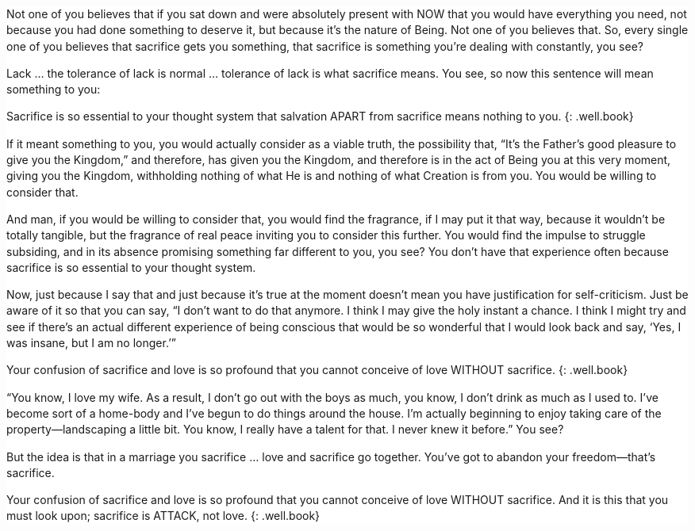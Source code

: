 Not one of you believes that if you sat down and were absolutely present
with NOW that you would have everything you need, not because you had
done something to deserve it, but because it&rsquo;s the nature of
Being. Not one of you believes that. So, every single one of you
believes that sacrifice gets you something, that sacrifice is something
you&rsquo;re dealing with constantly, you see?

Lack &hellip; the tolerance of lack is normal &hellip; tolerance of lack
is what sacrifice means. You see, so now this sentence will mean
something to you:

Sacrifice is so essential to your thought system that salvation APART
from sacrifice means nothing to you.
{: .well.book}

If it meant something to you, you would actually consider as a viable
truth, the possibility that, &ldquo;It&rsquo;s the Father&rsquo;s good
pleasure to give you the Kingdom,&rdquo; and therefore, has given you
the Kingdom, and therefore is in the act of Being you at this very
moment, giving you the Kingdom, withholding nothing of what He is and
nothing of what Creation is from you. You would be willing to consider
that.

And man, if you would be willing to consider that, you would find the
fragrance, if I may put it that way, because it wouldn&rsquo;t be
totally tangible, but the fragrance of real peace inviting you to
consider this further. You would find the impulse to struggle subsiding,
and in its absence promising something far different to you, you see?
You don&rsquo;t have that experience often because sacrifice is so
essential to your thought system.

Now, just because I say that and just because it&rsquo;s true at the
moment doesn&rsquo;t mean you have justification for self-criticism.
Just be aware of it so that you can say, &ldquo;I don&rsquo;t want to do
that anymore. I think I may give the holy instant a chance. I think I
might try and see if there&rsquo;s an actual different experience of
being conscious that would be so wonderful that I would look back and
say, &lsquo;Yes, I was insane, but I am no longer.&rsquo;&rdquo;

Your confusion of sacrifice and love is so profound that you cannot
conceive of love WITHOUT sacrifice.
{: .well.book}

&ldquo;You know, I love my wife. As a result, I don&rsquo;t go out with
the boys as much, you know, I don&rsquo;t drink as much as I used to.
I&rsquo;ve become sort of a home-body and I&rsquo;ve begun to do things
around the house. I&rsquo;m actually beginning to enjoy taking care of
the property&mdash;landscaping a little bit. You know, I really have a
talent for that. I never knew it before.&rdquo; You see?

But the idea is that in a marriage you sacrifice &hellip; love and
sacrifice go together. You&rsquo;ve got to abandon your
freedom&mdash;that&rsquo;s sacrifice.

Your confusion of sacrifice and love is so profound that you cannot
conceive of love WITHOUT sacrifice. And it is this that you must look
upon; sacrifice is ATTACK, not love.
{: .well.book}
